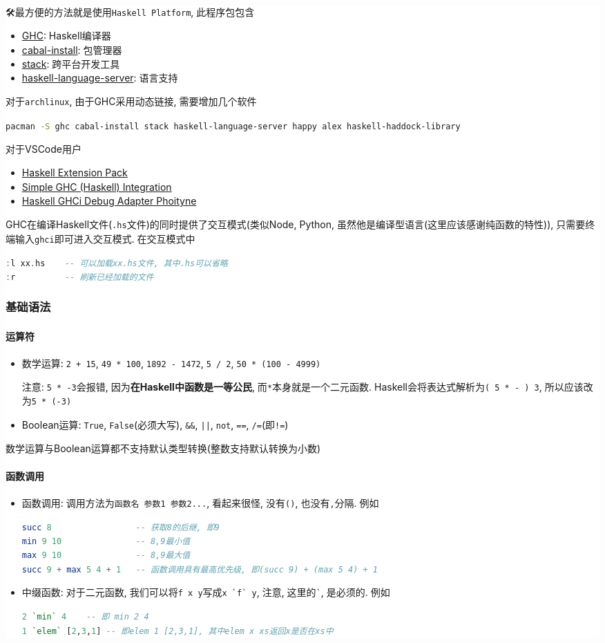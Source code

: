 🛠最方便的方法就是使用`Haskell Platform`, 此程序包包含

- [GHC](https://www.haskell.org/ghc/): Haskell编译器
- [cabal-install](https://cabal.readthedocs.io/): 包管理器
- [stack](https://docs.haskellstack.org/): 跨平台开发工具
- [haskell-language-server](https://github.com/haskell/haskell-language-server): 语言支持

对于`archlinux`, 由于GHC采用动态链接, 需要增加几个软件

```bash
pacman -S ghc cabal-install stack haskell-language-server happy alex haskell-haddock-library
```

对于VSCode用户

- [Haskell Extension Pack](https://marketplace.visualstudio.com/items?itemName=mogeko.haskell-extension-pack)
- [Simple GHC (Haskell) Integration](https://marketplace.visualstudio.com/items?itemName=dramforever.vscode-ghc-simple)
- [Haskell GHCi Debug Adapter Phoityne](https://marketplace.visualstudio.com/items?itemName=phoityne.phoityne-vscode)

GHC在编译Haskell文件(`.hs`文件)的同时提供了交互模式(类似Node, Python, 虽然他是编译型语言(这里应该感谢纯函数的特性)), 只需要终端输入`ghci`即可进入交互模式. 在交互模式中

```haskell
:l xx.hs    -- 可以加载xx.hs文件, 其中.hs可以省略
:r          -- 刷新已经加载的文件
```

### 基础语法

#### 运算符

- 数学运算: `2 + 15`, `49 * 100`, `1892 - 1472`, `5 / 2`, `50 * (100 - 4999)`

  注意: `5 * -3`会报错, 因为**在Haskell中函数是一等公民**, 而`*`本身就是一个二元函数. Haskell会将表达式解析为`( 5 * - ) 3`, 所以应该改为`5 * (-3)`

- Boolean运算: `True`, `False`(必须大写), `&&`, `||`, `not`, `==`, `/=`(即`!=`)

数学运算与Boolean运算都不支持默认类型转换(整数支持默认转换为小数)

#### 函数调用

- 函数调用: 调用方法为`函数名 参数1 参数2...`, 看起来很怪, 没有`()`, 也没有`,`分隔. 例如

  ```haskell
  succ 8                 -- 获取8的后继, 即9
  min 9 10               -- 8,9最小值
  max 9 10               -- 8,9最大值
  succ 9 + max 5 4 + 1   -- 函数调用具有最高优先级, 即(succ 9) + (max 5 4) + 1
  ```

- 中缀函数: 对于二元函数, 我们可以将`f x y`写成``x `f` y``, 注意, 这里的`` ` ``, 是必须的. 例如

  ```haskell
  2 `min` 4    -- 即 min 2 4
  1 `elem` [2,3,1] -- 即elem 1 [2,3,1], 其中elem x xs返回x是否在xs中 
  ```

